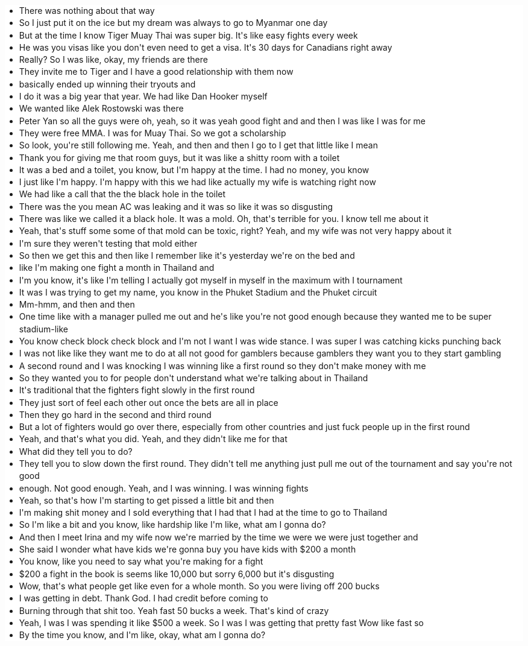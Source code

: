 *  There was nothing about that way
*  So I just put it on the ice but my dream was always to go to Myanmar one day
*  But at the time I know Tiger Muay Thai was super big. It's like easy fights every week
*  He was you visas like you don't even need to get a visa. It's 30 days for Canadians right away
*  Really? So I was like, okay, my friends are there
*  They invite me to Tiger and I have a good relationship with them now
*  basically ended up winning their tryouts and
*  I do it was a big year that year. We had like Dan Hooker myself
*  We wanted like Alek Rostowski was there
*  Peter Yan so all the guys were oh, yeah, so it was yeah good fight and and then I was like I was for me
*  They were free MMA. I was for Muay Thai. So we got a scholarship
*  So look, you're still following me. Yeah, and then and then I go to I get that little like I mean
*  Thank you for giving me that room guys, but it was like a shitty room with a toilet
*  It was a bed and a toilet, you know, but I'm happy at the time. I had no money, you know
*  I just like I'm happy. I'm happy with this we had like actually my wife is watching right now
*  We had like a call that the the black hole in the toilet
*  There was the you mean AC was leaking and it was so like it was so disgusting
*  There was like we called it a black hole. It was a mold. Oh, that's terrible for you. I know tell me about it
*  Yeah, that's stuff some some of that mold can be toxic, right? Yeah, and my wife was not very happy about it
*  I'm sure they weren't testing that mold either
*  So then we get this and then like I remember like it's yesterday we're on the bed and
*  like I'm making one fight a month in Thailand and
*  I'm you know, it's like I'm telling I actually got myself in myself in the maximum with I tournament
*  It was I was trying to get my name, you know in the Phuket Stadium and the Phuket circuit
*  Mm-hmm, and then and then
*  One time like with a manager pulled me out and he's like you're not good enough because they wanted me to be super stadium-like
*  You know check block check block and I'm not I want I was wide stance. I was super I was catching kicks punching back
*  I was not like like they want me to do at all not good for gamblers because gamblers they want you to they start gambling
*  A second round and I was knocking I was winning like a first round so they don't make money with me
*  So they wanted you to for people don't understand what we're talking about in Thailand
*  It's traditional that the fighters fight slowly in the first round
*  They just sort of feel each other out once the bets are all in place
*  Then they go hard in the second and third round
*  But a lot of fighters would go over there, especially from other countries and just fuck people up in the first round
*  Yeah, and that's what you did. Yeah, and they didn't like me for that
*  What did they tell you to do?
*  They tell you to slow down the first round. They didn't tell me anything just pull me out of the tournament and say you're not good
*  enough. Not good enough. Yeah, and I was winning. I was winning fights
*  Yeah, so that's how I'm starting to get pissed a little bit and then
*  I'm making shit money and I sold everything that I had that I had at the time to go to Thailand
*  So I'm like a bit and you know, like hardship like I'm like, what am I gonna do?
*  And then I meet Irina and my wife now we're married by the time we were we were just together and
*  She said I wonder what have kids we're gonna buy you have kids with $200 a month
*  You know, like you need to say what you're making for a fight
*  $200 a fight in the book is seems like 10,000 but sorry 6,000 but it's disgusting
*  Wow, that's what people get like even for a whole month. So you were living off 200 bucks
*  I was getting in debt. Thank God. I had credit before coming to
*  Burning through that shit too. Yeah fast 50 bucks a week. That's kind of crazy
*  Yeah, I was I was spending it like $500 a week. So I was I was getting that pretty fast Wow like fast so
*  By the time you know, and I'm like, okay, what am I gonna do?